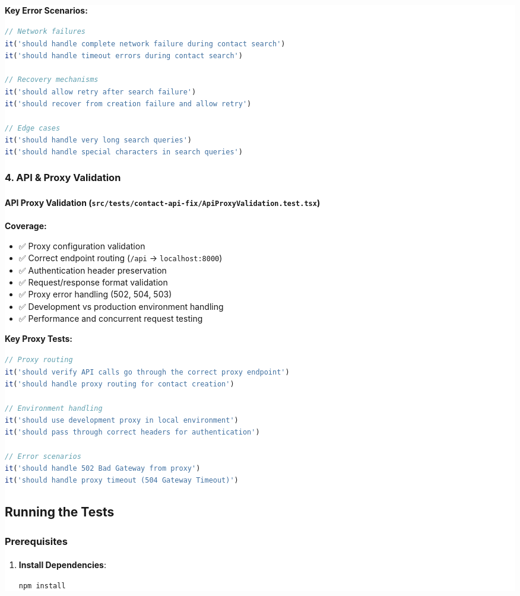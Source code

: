 **Key Error Scenarios:**
```typescript
// Network failures
it('should handle complete network failure during contact search')
it('should handle timeout errors during contact search')

// Recovery mechanisms  
it('should allow retry after search failure')
it('should recover from creation failure and allow retry')

// Edge cases
it('should handle very long search queries')
it('should handle special characters in search queries')
```

### 4. API & Proxy Validation

#### API Proxy Validation (`src/tests/contact-api-fix/ApiProxyValidation.test.tsx`)

**Coverage:**
- ✅ Proxy configuration validation
- ✅ Correct endpoint routing (`/api` → `localhost:8000`)
- ✅ Authentication header preservation
- ✅ Request/response format validation
- ✅ Proxy error handling (502, 504, 503)
- ✅ Development vs production environment handling
- ✅ Performance and concurrent request testing

**Key Proxy Tests:**
```typescript
// Proxy routing
it('should verify API calls go through the correct proxy endpoint')
it('should handle proxy routing for contact creation')

// Environment handling
it('should use development proxy in local environment')
it('should pass through correct headers for authentication')

// Error scenarios
it('should handle 502 Bad Gateway from proxy')
it('should handle proxy timeout (504 Gateway Timeout)')
```

## Running the Tests

### Prerequisites

1. **Install Dependencies**:
   ```bash
   npm install
   ```
